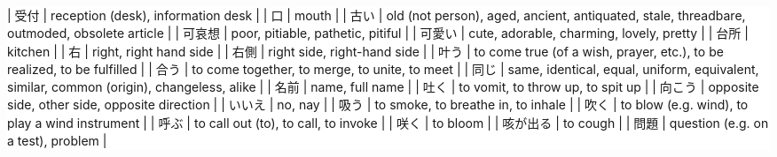  | 受付                 | reception (desk), information desk                                                                                                                                                                                                                               |
 | 口                   | mouth                                                                                                                                                                                                                                                            |
 | 古い                 | old (not person), aged, ancient, antiquated, stale, threadbare, outmoded, obsolete article                                                                                                                                                                       |
 | 可哀想               | poor, pitiable, pathetic, pitiful                                                                                                                                                                                                                                |
 | 可愛い               | cute, adorable, charming, lovely, pretty                                                                                                                                                                                                                         |
 | 台所                 | kitchen                                                                                                                                                                                                                                                          |
 | 右                   | right, right hand side                                                                                                                                                                                                                                           |
 | 右側                 | right side, right-hand side                                                                                                                                                                                                                                      |
 | 叶う                 | to come true (of a wish, prayer, etc.), to be realized, to be fulfilled                                                                                                                                                                                          |
 | 合う                 | to come together, to merge, to unite, to meet                                                                                                                                                                                                                    |
 | 同じ                 | same, identical, equal, uniform, equivalent, similar, common (origin), changeless, alike                                                                                                                                                                         |
 | 名前                 | name, full name                                                                                                                                                                                                                                                  |
 | 吐く                 | to vomit, to throw up, to spit up                                                                                                                                                                                                                                |
 | 向こう               | opposite side, other side, opposite direction                                                                                                                                                                                                                    |
 | いいえ               | no, nay                                                                                                                                                                                                                                                          |
 | 吸う                 | to smoke, to breathe in, to inhale                                                                                                                                                                                                                               |
 | 吹く                 | to blow (e.g. wind), to play a wind instrument                                                                                                                                                                                                                   |
 | 呼ぶ                 | to call out (to), to call, to invoke                                                                                                                                                                                                                             |
 | 咲く                 | to bloom                                                                                                                                                                                                                                                         |
 | 咳が出る             | to cough                                                                                                                                                                                                                                                         |
 | 問題                 | question (e.g. on a test), problem                                                                                                                                                                                                                               |